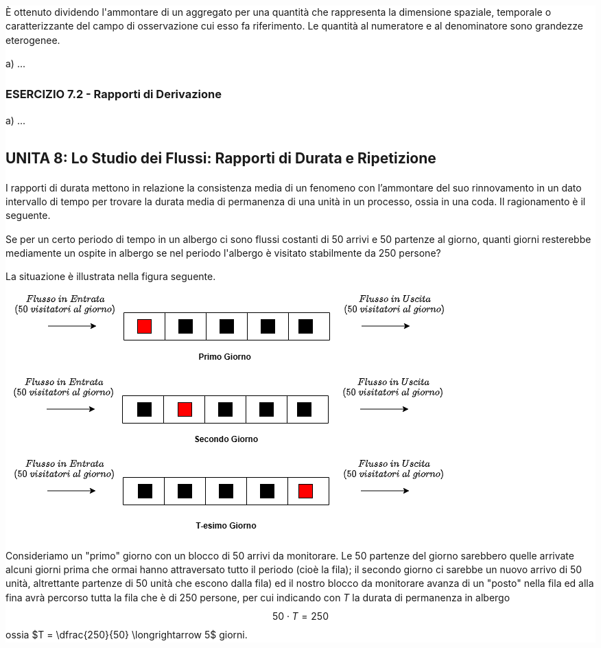 È ottenuto dividendo l'ammontare di un aggregato per una quantità che rappresenta la dimensione spaziale, temporale o caratterizzante del campo di osservazione cui esso fa riferimento. Le quantità al numeratore e al denominatore sono grandezze eterogenee.

a) ...   



### ESERCIZIO 7.2 - Rapporti di Derivazione

a) ... 



## UNITA 8: Lo Studio dei Flussi: Rapporti di Durata e Ripetizione

I rapporti di durata mettono in relazione la consistenza media di un fenomeno con l’ammontare del suo rinnovamento in un dato intervallo di tempo per trovare la durata media di permanenza di una unità in un processo, ossia in una coda. Il ragionamento è il seguente.

Se per un certo periodo di tempo in un albergo ci sono flussi costanti di 50 arrivi e 50 partenze al giorno, quanti giorni resterebbe mediamente un ospite in albergo se nel periodo l'albergo è visitato stabilmente da 250 persone?

La situazione è illustrata nella figura seguente.

![Flussi](img/Flussi.png)

Consideriamo un "primo" giorno con un blocco di 50 arrivi da monitorare. Le 50 partenze del giorno sarebbero quelle arrivate alcuni giorni prima che ormai hanno attraversato tutto il periodo (cioè la fila); il secondo giorno ci sarebbe un nuovo arrivo di 50 unità, altrettante partenze di 50 unità che escono dalla fila) ed il nostro blocco da monitorare avanza di un "posto" nella fila ed alla fina avrà percorso tutta la fila che è di 250 persone, per cui indicando con $T$ la durata di permanenza in albergo 
$$
50 \cdot T = 250
$$
ossia $T = \dfrac{250}{50} \longrightarrow 5$ giorni.
